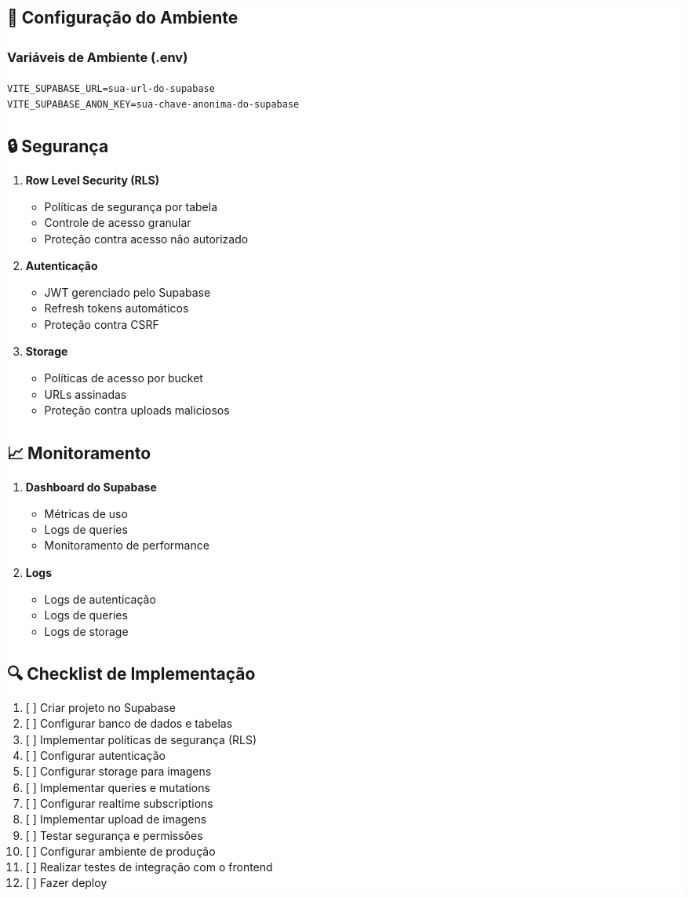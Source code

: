 ## 🔧 Configuração do Ambiente

### Variáveis de Ambiente (.env)
```env
VITE_SUPABASE_URL=sua-url-do-supabase
VITE_SUPABASE_ANON_KEY=sua-chave-anonima-do-supabase
```

## 🔒 Segurança

1. **Row Level Security (RLS)**
   - Políticas de segurança por tabela
   - Controle de acesso granular
   - Proteção contra acesso não autorizado

2. **Autenticação**
   - JWT gerenciado pelo Supabase
   - Refresh tokens automáticos
   - Proteção contra CSRF

3. **Storage**
   - Políticas de acesso por bucket
   - URLs assinadas
   - Proteção contra uploads maliciosos

## 📈 Monitoramento

1. **Dashboard do Supabase**
   - Métricas de uso
   - Logs de queries
   - Monitoramento de performance

2. **Logs**
   - Logs de autenticação
   - Logs de queries
   - Logs de storage

## 🔍 Checklist de Implementação

1. [ ] Criar projeto no Supabase
2. [ ] Configurar banco de dados e tabelas
3. [ ] Implementar políticas de segurança (RLS)
4. [ ] Configurar autenticação
5. [ ] Configurar storage para imagens
6. [ ] Implementar queries e mutations
7. [ ] Configurar realtime subscriptions
8. [ ] Implementar upload de imagens
9. [ ] Testar segurança e permissões
10. [ ] Configurar ambiente de produção
11. [ ] Realizar testes de integração com o frontend
12. [ ] Fazer deploy 